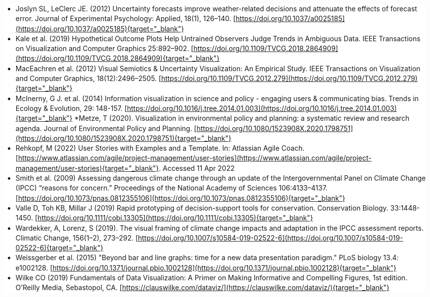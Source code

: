 * Joslyn SL, LeClerc JE. (2012) Uncertainty forecasts improve weather-related decisions and attenuate the effects of forecast error. Journal of Experimental Psychology: Applied, 18(1), 126–140. [https://doi.org/10.1037/a0025185](https://doi.org/10.1037/a0025185){target="_blank"}
* Kale et al. (2019) Hypothetical Outcome Plots Help Untrained Observers Judge Trends in Ambiguous Data. IEEE Transactions on Visualization and Computer Graphics 25:892–902. [https://doi.org/10.1109/TVCG.2018.2864909](https://doi.org/10.1109/TVCG.2018.2864909){target="_blank"}
* MacEachren et al. (2012) Visual Semiotics & Uncertainty Visualization: An Empirical Study. IEEE Transactions on Visualization and Computer Graphics, 18(12):2496–2505. [https://doi.org/10.1109/TVCG.2012.279](https://doi.org/10.1109/TVCG.2012.279){target="_blank"}
* McInerny, G J. et al. (2014) Information visualization in science and policy - engaging users & communicating bias. Trends in Ecology & Evolution, 29: 148-157. [https://doi.org/10.1016/j.tree.2014.01.003](https://doi.org/10.1016/j.tree.2014.01.003){target="_blank"}
*Metze, T (2020). Visualization in environmental policy and planning: a systematic review and research agenda. Journal of Environmental Policy and Planning. [https://doi.org/10.1080/1523908X.2020.1798751](https://doi.org/10.1080/1523908X.2020.1798751){target="_blank"} 
* Rehkopf, M (2022) User Stories with Examples and a Template. In: Atlassian Agile Coach. [https://www.atlassian.com/agile/project-management/user-stories](https://www.atlassian.com/agile/project-management/user-stories){target="_blank"}. Accessed 11 Apr 2022
* Smith et al. (2009) Assessing dangerous climate change through an update of the Intergovernmental Panel on Climate Change (IPCC) “reasons for concern.” Proceedings of the National Academy of Sciences 106:4133–4137. [https://doi.org/10.1073/pnas.0812355106](https://doi.org/10.1073/pnas.0812355106){target="_blank"}
* Valle D, Toh KB, Millar J (2019) Rapid prototyping of decision-support tools for conservation. Conservation Biology. 33:1448-1450. [https://doi.org/10.1111/cobi.13305](https://doi.org/10.1111/cobi.13305){target="_blank"}
* Wardekker, A, Lorenz, S (2019). The visual framing of climate change impacts and adaptation in the IPCC assessment reports. Climatic Change, 156(1–2), 273–292. [https://doi.org/10.1007/s10584-019-02522-6](https://doi.org/10.1007/s10584-019-02522-6){target="_blank"}
* Weissgerber et al. (2015) "Beyond bar and line graphs: time for a new data presentation paradigm." PLoS biology 13.4: e1002128. [https://doi.org/10.1371/journal.pbio.1002128](https://doi.org/10.1371/journal.pbio.1002128){target="_blank"}
* Wilke CO (2019) Fundamentals of Data Visualization: A Primer on Making Informative and Compelling Figures, 1st edition. O’Reilly Media, Sebastopol, CA. [https://clauswilke.com/dataviz/](https://clauswilke.com/dataviz/){target="_blank"}
